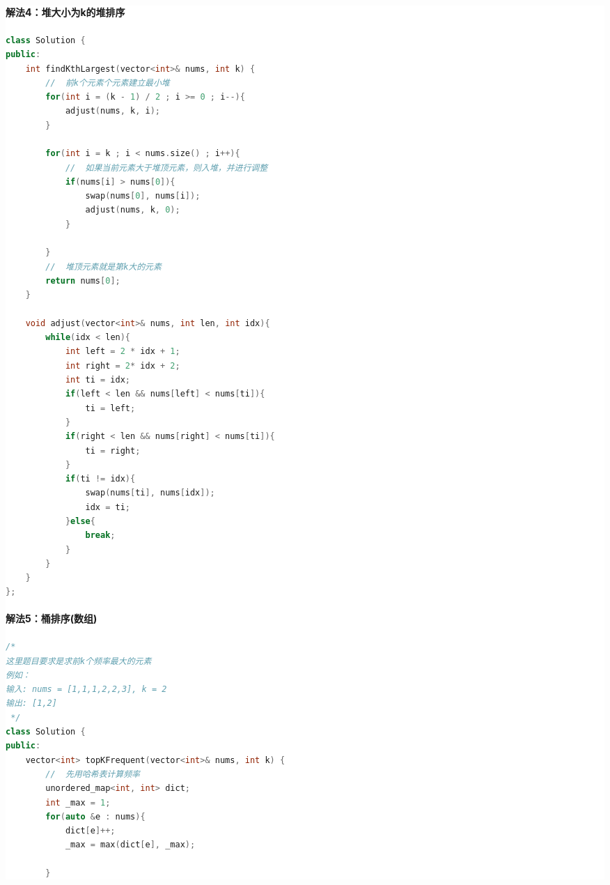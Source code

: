 #### 解法4：堆大小为k的堆排序
```c++
class Solution {
public:
    int findKthLargest(vector<int>& nums, int k) {
        //  前k个元素个元素建立最小堆
        for(int i = (k - 1) / 2 ; i >= 0 ; i--){
            adjust(nums, k, i);
        }
        
        for(int i = k ; i < nums.size() ; i++){
            //  如果当前元素大于堆顶元素，则入堆，并进行调整
            if(nums[i] > nums[0]){
                swap(nums[0], nums[i]);
                adjust(nums, k, 0);
            }
            
        }
        //  堆顶元素就是第k大的元素
        return nums[0];
    }

    void adjust(vector<int>& nums, int len, int idx){
        while(idx < len){
            int left = 2 * idx + 1;
            int right = 2* idx + 2;
            int ti = idx;
            if(left < len && nums[left] < nums[ti]){
                ti = left;
            }
            if(right < len && nums[right] < nums[ti]){
                ti = right;
            }
            if(ti != idx){
                swap(nums[ti], nums[idx]);
                idx = ti;
            }else{
                break;
            }
        }
    }
};
```

#### 解法5：桶排序(数组)
```c++
/* 
这里题目要求是求前k个频率最大的元素
例如：
输入: nums = [1,1,1,2,2,3], k = 2
输出: [1,2]
 */
class Solution {
public:
    vector<int> topKFrequent(vector<int>& nums, int k) {
        //  先用哈希表计算频率
        unordered_map<int, int> dict;
        int _max = 1;
        for(auto &e : nums){
            dict[e]++;
            _max = max(dict[e], _max);
            
        }

```